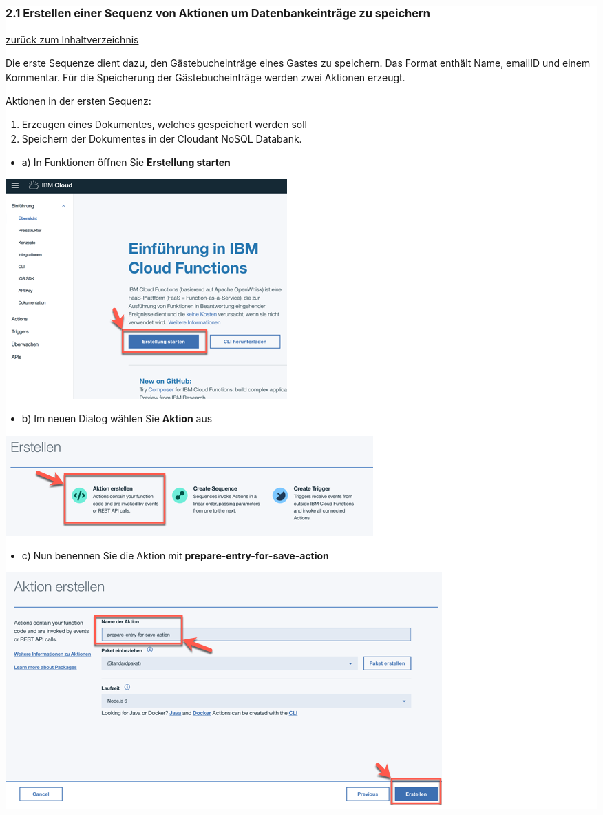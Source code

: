 ### 2.1 Erstellen einer Sequenz von Aktionen um Datenbankeinträge zu speichern <a name="part8"></a>
[zurück zum Inhaltverzeichnis](#part99)

Die erste Sequenze dient dazu, den Gästebucheinträge eines Gastes zu speichern.
Das Format enthält Name, emailID und einem Kommentar.
Für die Speicherung der Gästebucheinträge werden zwei Aktionen erzeugt.

Aktionen in der ersten Sequenz:

   1. Erzeugen eines Dokumentes, welches gespeichert werden soll
   2. Speichern der Dokumentes in der Cloudant NoSQL Databank.


* a) In Funktionen öffnen Sie **Erstellung starten**

![Start Functions](images/08_start_functions.png)

* b) Im neuen Dialog wählen Sie **Aktion** aus

![Create action Functions](images/09_create_action_functions.png)

* c) Nun benennen Sie die Aktion mit **prepare-entry-for-save-action**

![Create action Functions](images/09_create_prepare-entry-for-save-action.png)
